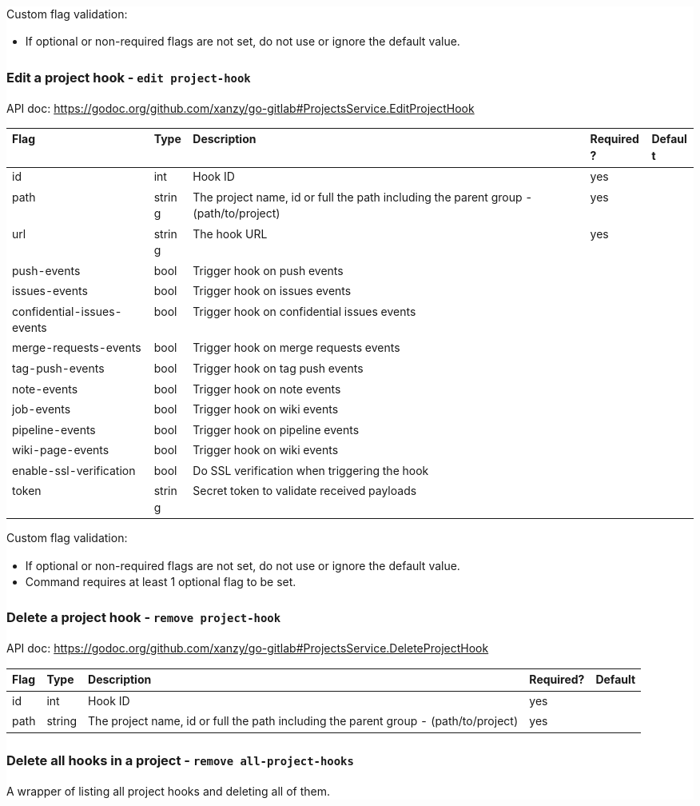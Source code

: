 Custom flag validation:

* If optional or non-required flags are not set, do not use or ignore the default value.

### Edit a project hook - `edit project-hook`

API doc: https://godoc.org/github.com/xanzy/go-gitlab#ProjectsService.EditProjectHook

| Flag                       | Type   | Description                                                                          | Required? | Default |
| :----                      | :---   | :----------                                                                          | :-------- | :------ |
| id                         | int    | Hook ID                                                                              | yes       |         |
| path                       | string | The project name, id or full the path including the parent group - (path/to/project) | yes       |         |
| url                        | string | The hook URL                                                                         | yes       |         |
| push-events                | bool   | Trigger hook on push events                                                          |           |         |
| issues-events              | bool   | Trigger hook on issues events                                                        |           |         |
| confidential-issues-events | bool   | Trigger hook on confidential issues events                                           |           |         |
| merge-requests-events      | bool   | Trigger hook on merge requests events                                                |           |         |
| tag-push-events            | bool   | Trigger hook on tag push events                                                      |           |         |
| note-events                | bool   | Trigger hook on note events                                                          |           |         |
| job-events                 | bool   | Trigger hook on wiki events                                                          |           |         |
| pipeline-events            | bool   | Trigger hook on pipeline events                                                      |           |         |
| wiki-page-events           | bool   | Trigger hook on wiki events                                                          |           |         |
| enable-ssl-verification    | bool   | Do SSL verification when triggering the hook                                         |           |         |
| token                      | string | Secret token to validate received payloads                                           |           |         |

Custom flag validation:

* If optional or non-required flags are not set, do not use or ignore the default value.
* Command requires at least 1 optional flag to be set.

### Delete a project hook - `remove project-hook`

API doc: https://godoc.org/github.com/xanzy/go-gitlab#ProjectsService.DeleteProjectHook

| Flag  | Type   | Description                                                                          | Required? | Default |
| :---- | :---   | :----------                                                                          | :-------- | :------ |
| id    | int    | Hook ID                                                                              | yes       |         |
| path  | string | The project name, id or full the path including the parent group - (path/to/project) | yes       |         |

### Delete all hooks in a project - `remove all-project-hooks`

A wrapper of listing all project hooks and deleting all of them.

